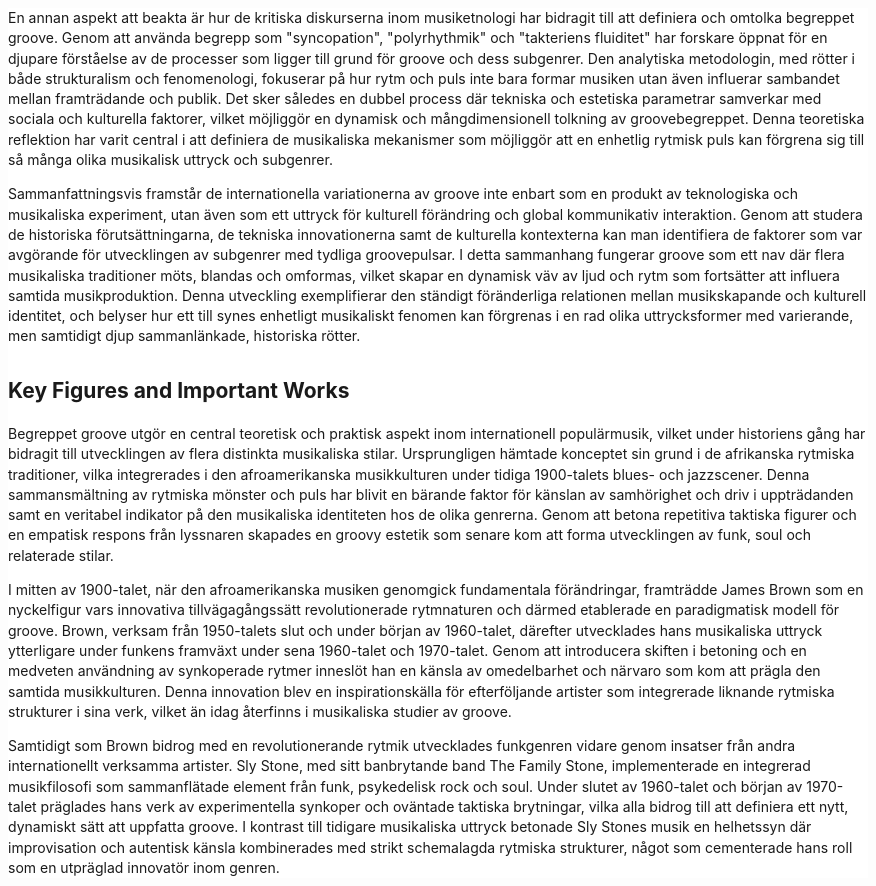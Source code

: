 En annan aspekt att beakta är hur de kritiska diskurserna inom musiketnologi har bidragit till att
definiera och omtolka begreppet groove. Genom att använda begrepp som "syncopation", "polyrhythmik"
och "takteriens fluiditet" har forskare öppnat för en djupare förståelse av de processer som ligger
till grund för groove och dess subgenrer. Den analytiska metodologin, med rötter i både
strukturalism och fenomenologi, fokuserar på hur rytm och puls inte bara formar musiken utan även
influerar sambandet mellan framträdande och publik. Det sker således en dubbel process där tekniska
och estetiska parametrar samverkar med sociala och kulturella faktorer, vilket möjliggör en dynamisk
och mångdimensionell tolkning av groovebegreppet. Denna teoretiska reflektion har varit central i
att definiera de musikaliska mekanismer som möjliggör att en enhetlig rytmisk puls kan förgrena sig
till så många olika musikalisk uttryck och subgenrer.

Sammanfattningsvis framstår de internationella variationerna av groove inte enbart som en produkt av
teknologiska och musikaliska experiment, utan även som ett uttryck för kulturell förändring och
global kommunikativ interaktion. Genom att studera de historiska förutsättningarna, de tekniska
innovationerna samt de kulturella kontexterna kan man identifiera de faktorer som var avgörande för
utvecklingen av subgenrer med tydliga groovepulsar. I detta sammanhang fungerar groove som ett nav
där flera musikaliska traditioner möts, blandas och omformas, vilket skapar en dynamisk väv av ljud
och rytm som fortsätter att influera samtida musikproduktion. Denna utveckling exemplifierar den
ständigt föränderliga relationen mellan musikskapande och kulturell identitet, och belyser hur ett
till synes enhetligt musikaliskt fenomen kan förgrenas i en rad olika uttrycksformer med varierande,
men samtidigt djup sammanlänkade, historiska rötter.

## Key Figures and Important Works

Begreppet groove utgör en central teoretisk och praktisk aspekt inom internationell populärmusik,
vilket under historiens gång har bidragit till utvecklingen av flera distinkta musikaliska stilar.
Ursprungligen hämtade konceptet sin grund i de afrikanska rytmiska traditioner, vilka integrerades i
den afroamerikanska musikkulturen under tidiga 1900-talets blues- och jazzscener. Denna
sammansmältning av rytmiska mönster och puls har blivit en bärande faktor för känslan av samhörighet
och driv i uppträdanden samt en veritabel indikator på den musikaliska identiteten hos de olika
genrerna. Genom att betona repetitiva taktiska figurer och en empatisk respons från lyssnaren
skapades en groovy estetik som senare kom att forma utvecklingen av funk, soul och relaterade
stilar.

I mitten av 1900-talet, när den afroamerikanska musiken genomgick fundamentala förändringar,
framträdde James Brown som en nyckelfigur vars innovativa tillvägagångssätt revolutionerade
rytmnaturen och därmed etablerade en paradigmatisk modell för groove. Brown, verksam från
1950-talets slut och under början av 1960-talet, därefter utvecklades hans musikaliska uttryck
ytterligare under funkens framväxt under sena 1960-talet och 1970-talet. Genom att introducera
skiften i betoning och en medveten användning av synkoperade rytmer inneslöt han en känsla av
omedelbarhet och närvaro som kom att prägla den samtida musikkulturen. Denna innovation blev en
inspirationskälla för efterföljande artister som integrerade liknande rytmiska strukturer i sina
verk, vilket än idag återfinns i musikaliska studier av groove.

Samtidigt som Brown bidrog med en revolutionerande rytmik utvecklades funkgenren vidare genom
insatser från andra internationellt verksamma artister. Sly Stone, med sitt banbrytande band The
Family Stone, implementerade en integrerad musikfilosofi som sammanflätade element från funk,
psykedelisk rock och soul. Under slutet av 1960-talet och början av 1970-talet präglades hans verk
av experimentella synkoper och oväntade taktiska brytningar, vilka alla bidrog till att definiera
ett nytt, dynamiskt sätt att uppfatta groove. I kontrast till tidigare musikaliska uttryck betonade
Sly Stones musik en helhetssyn där improvisation och autentisk känsla kombinerades med strikt
schemalagda rytmiska strukturer, något som cementerade hans roll som en utpräglad innovatör inom
genren.

